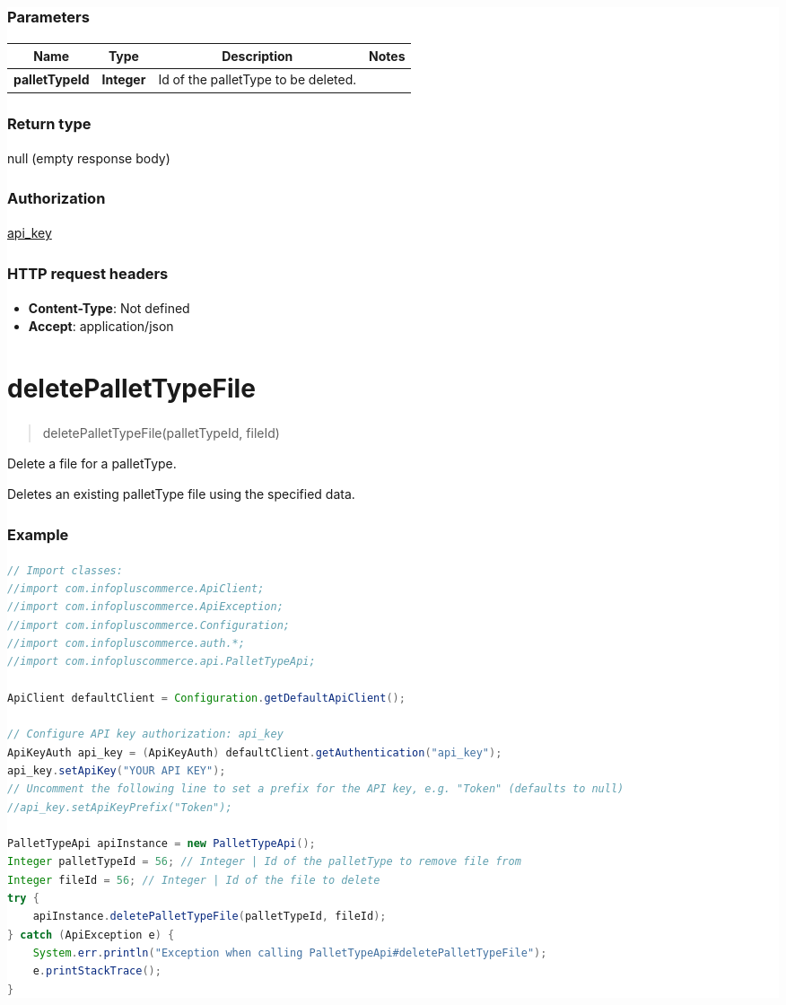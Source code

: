 ### Parameters

Name | Type | Description  | Notes
------------- | ------------- | ------------- | -------------
 **palletTypeId** | **Integer**| Id of the palletType to be deleted. |

### Return type

null (empty response body)

### Authorization

[api_key](../README.md#api_key)

### HTTP request headers

 - **Content-Type**: Not defined
 - **Accept**: application/json

<a name="deletePalletTypeFile"></a>
# **deletePalletTypeFile**
> deletePalletTypeFile(palletTypeId, fileId)

Delete a file for a palletType.

Deletes an existing palletType file using the specified data.

### Example
```java
// Import classes:
//import com.infopluscommerce.ApiClient;
//import com.infopluscommerce.ApiException;
//import com.infopluscommerce.Configuration;
//import com.infopluscommerce.auth.*;
//import com.infopluscommerce.api.PalletTypeApi;

ApiClient defaultClient = Configuration.getDefaultApiClient();

// Configure API key authorization: api_key
ApiKeyAuth api_key = (ApiKeyAuth) defaultClient.getAuthentication("api_key");
api_key.setApiKey("YOUR API KEY");
// Uncomment the following line to set a prefix for the API key, e.g. "Token" (defaults to null)
//api_key.setApiKeyPrefix("Token");

PalletTypeApi apiInstance = new PalletTypeApi();
Integer palletTypeId = 56; // Integer | Id of the palletType to remove file from
Integer fileId = 56; // Integer | Id of the file to delete
try {
    apiInstance.deletePalletTypeFile(palletTypeId, fileId);
} catch (ApiException e) {
    System.err.println("Exception when calling PalletTypeApi#deletePalletTypeFile");
    e.printStackTrace();
}
```
